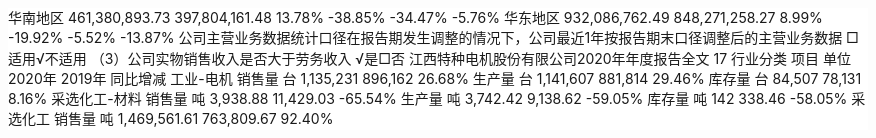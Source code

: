 华南地区
461,380,893.73
397,804,161.48
13.78%
-38.85%
-34.47%
-5.76%
华东地区
932,086,762.49
848,271,258.27
8.99%
-19.92%
-5.52%
-13.87%
公司主营业务数据统计口径在报告期发生调整的情况下，公司最近1年按报告期末口径调整后的主营业务数据
□适用√不适用
（3）公司实物销售收入是否大于劳务收入
√是□否
江西特种电机股份有限公司2020年年度报告全文
17
行业分类
项目
单位
2020年
2019年
同比增减
工业-电机
销售量
台
1,135,231
896,162
26.68%
生产量
台
1,141,607
881,814
29.46%
库存量
台
84,507
78,131
8.16%
采选化工-材料
销售量
吨
3,938.88
11,429.03
-65.54%
生产量
吨
3,742.42
9,138.62
-59.05%
库存量
吨
142
338.46
-58.05%
采选化工
销售量
吨
1,469,561.61
763,809.67
92.40%
